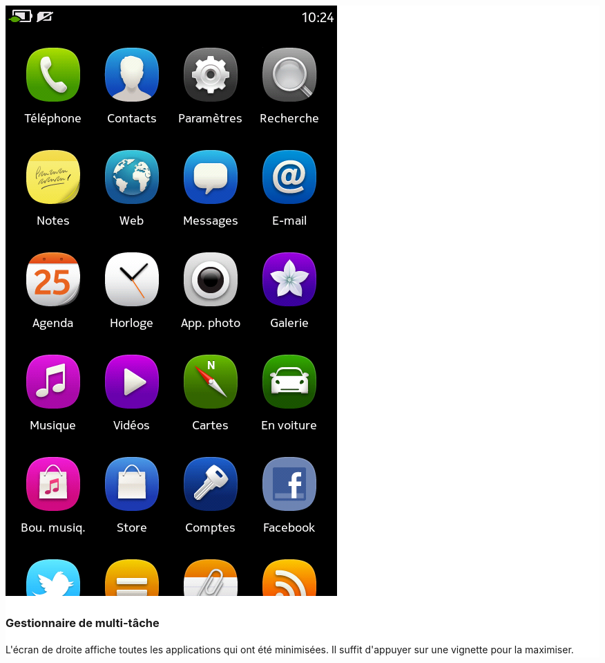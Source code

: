 ![](./images/2017-02-25_10-25-08.png)

### Gestionnaire de multi-tâche
L'écran de droite affiche toutes les applications qui ont été minimisées. Il suffit d'appuyer sur une vignette pour la maximiser.
